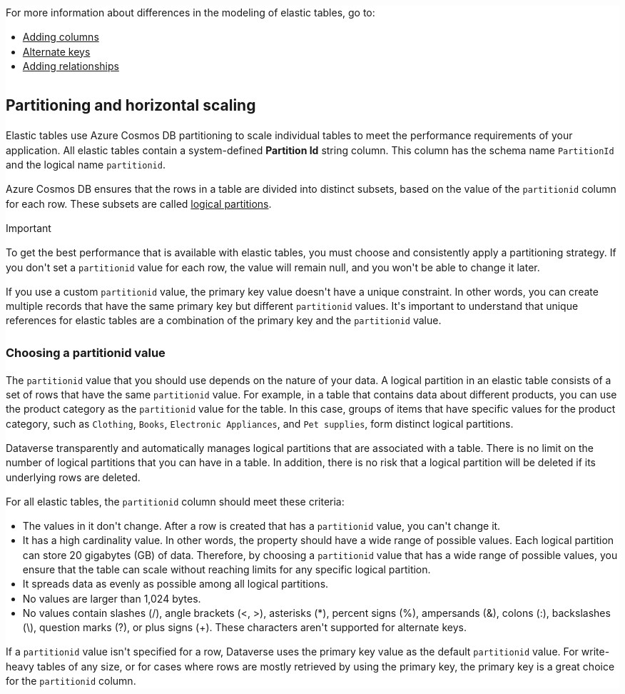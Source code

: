 For more information about differences in the modeling of elastic tables, go to:

- [Adding columns](create-elastic-tables.md#adding-columns)
- [Alternate keys](create-elastic-tables.md#alternate-keys)
- [Adding relationships](create-elastic-tables.md#adding-relationships)

## Partitioning and horizontal scaling

Elastic tables use Azure Cosmos DB partitioning to scale individual tables to meet the performance requirements of your application. All elastic tables contain a system-defined **Partition Id** string column. This column has the schema name `PartitionId` and the logical name `partitionid`.

Azure Cosmos DB ensures that the rows in a table are divided into distinct subsets, based on the value of the `partitionid` column for each row. These subsets are called [logical partitions](/azure/cosmos-db/partitioning-overview#logical-partitions).

> [!IMPORTANT]
> To get the best performance that is available with elastic tables, you must choose and consistently apply a partitioning strategy. If you don't set a `partitionid` value for each row, the value will remain null, and you won't be able to change it later.
> 
> If you use a custom `partitionid` value, the primary key value doesn't have a unique constraint. In other words, you can create multiple records that have the same primary key but different `partitionid` values. It's important to understand that unique references for elastic tables are a combination of the primary key and the `partitionid` value.

### Choosing a partitionid value

The `partitionid` value that you should use depends on the nature of your data. A logical partition in an elastic table consists of a set of rows that have the same `partitionid` value. For example, in a table that contains data about different products, you can use the product category as the `partitionid` value for the table. In this case, groups of items that have specific values for the product category, such as `Clothing`, `Books`, `Electronic Appliances`, and `Pet supplies`, form distinct logical partitions.

Dataverse transparently and automatically manages logical partitions that are associated with a table. There is no limit on the number of logical partitions that you can have in a table. In addition, there is no risk that a logical partition will be deleted if its underlying rows are deleted.

For all elastic tables, the `partitionid` column should meet these criteria:

- The values in it don't change. After a row is created that has a `partitionid` value, you can't change it.
- It has a high cardinality value. In other words, the property should have a wide range of possible values. Each logical partition can store 20 gigabytes (GB) of data. Therefore, by choosing a `partitionid` value that has a wide range of possible values, you ensure that the table can scale without reaching limits for any specific logical partition.
- It spreads data as evenly as possible among all logical partitions.
- No values are larger than 1,024 bytes.
- No values contain slashes (/), angle brackets (<, \>), asterisks (\*), percent signs (%), ampersands (&), colons (:), backslashes (\\), question marks (?), or plus signs (\+). These characters aren't supported for alternate keys.

If a `partitionid` value isn't specified for a row, Dataverse uses the primary key value as the default `partitionid` value. For write-heavy tables of any size, or for cases where rows are mostly retrieved by using the primary key, the primary key is a great choice for the `partitionid` column.
